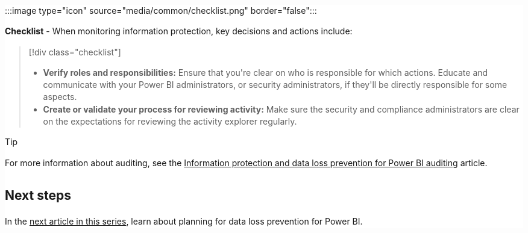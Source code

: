 :::image type="icon" source="media/common/checklist.png" border="false":::

**Checklist** - When monitoring information protection, key decisions and actions include:

> [!div class="checklist"]
> - **Verify roles and responsibilities:** Ensure that you're clear on who is responsible for which actions. Educate and communicate with your Power BI administrators, or security administrators, if they'll be directly responsible for some aspects.
> - **Create or validate your process for reviewing activity:** Make sure the security and compliance administrators are clear on the expectations for reviewing the activity explorer regularly.

> [!TIP]
> For more information about auditing, see the [Information protection and data loss prevention for Power BI auditing](http://todo-link-to-article-6/) article.

## Next steps

In the [next article in this series](powerbi-implementation-planning-data-loss-prevention-for-power-bi-planning.md), learn about planning for data loss prevention for Power BI.
